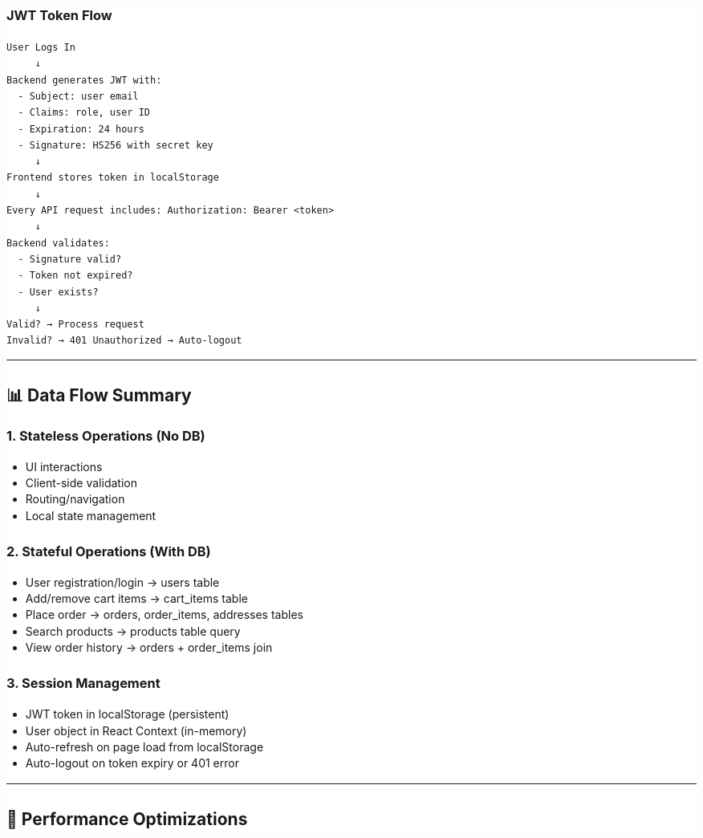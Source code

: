 ### JWT Token Flow
```
User Logs In
     ↓
Backend generates JWT with:
  - Subject: user email
  - Claims: role, user ID
  - Expiration: 24 hours
  - Signature: HS256 with secret key
     ↓
Frontend stores token in localStorage
     ↓
Every API request includes: Authorization: Bearer <token>
     ↓
Backend validates:
  - Signature valid?
  - Token not expired?
  - User exists?
     ↓
Valid? → Process request
Invalid? → 401 Unauthorized → Auto-logout
```

---

## 📊 Data Flow Summary

### 1. **Stateless Operations (No DB)**
   - UI interactions
   - Client-side validation
   - Routing/navigation
   - Local state management

### 2. **Stateful Operations (With DB)**
   - User registration/login → users table
   - Add/remove cart items → cart_items table
   - Place order → orders, order_items, addresses tables
   - Search products → products table query
   - View order history → orders + order_items join

### 3. **Session Management**
   - JWT token in localStorage (persistent)
   - User object in React Context (in-memory)
   - Auto-refresh on page load from localStorage
   - Auto-logout on token expiry or 401 error

---

## 🚀 Performance Optimizations
